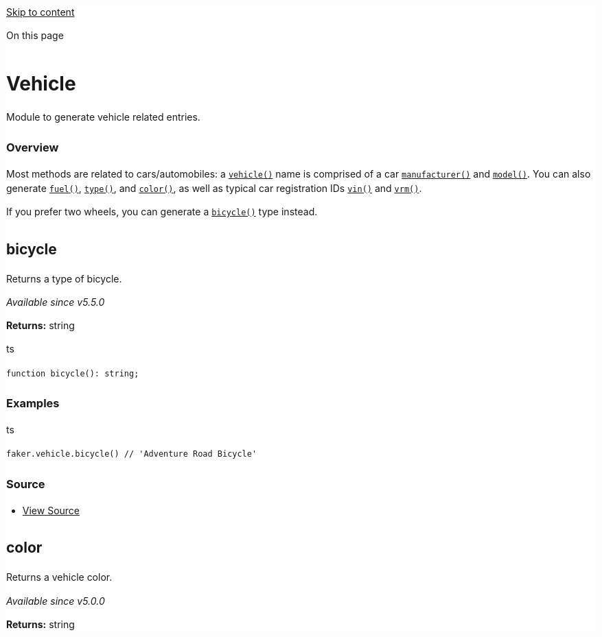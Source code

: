 [Skip to content](https://v9.fakerjs.dev/api/vehicle#VPContent)

On this page

# Vehicle [​](https://v9.fakerjs.dev/api/vehicle\#vehicle)

Module to generate vehicle related entries.

### Overview [​](https://v9.fakerjs.dev/api/vehicle\#overview)

Most methods are related to cars/automobiles: a [`vehicle()`](https://v9.fakerjs.dev/api/vehicle#vehicle) name is comprised of a car [`manufacturer()`](https://v9.fakerjs.dev/api/vehicle#manufacturer) and [`model()`](https://v9.fakerjs.dev/api/vehicle#model). You can also generate [`fuel()`](https://v9.fakerjs.dev/api/vehicle#fuel), [`type()`](https://v9.fakerjs.dev/api/vehicle#type), and [`color()`](https://v9.fakerjs.dev/api/vehicle#color), as well as typical car registration IDs [`vin()`](https://v9.fakerjs.dev/api/vehicle#vin) and [`vrm()`](https://v9.fakerjs.dev/api/vehicle#vrm).

If you prefer two wheels, you can generate a [`bicycle()`](https://v9.fakerjs.dev/api/vehicle#bicycle) type instead.

## bicycle [​](https://v9.fakerjs.dev/api/vehicle\#bicycle)

Returns a type of bicycle.

_Available since v5.5.0_

**Returns:** string

ts

```
function bicycle(): string;
```

### Examples

ts

```
faker.vehicle.bicycle() // 'Adventure Road Bicycle'
```

### Source

- [View Source](https://github.com/faker-js/faker/blob/81c9fbabdb0c5a4a8c7b2558013c933a5d356d25/src/modules/vehicle/index.ts#L143)

## color [​](https://v9.fakerjs.dev/api/vehicle\#color)

Returns a vehicle color.

_Available since v5.0.0_

**Returns:** string
